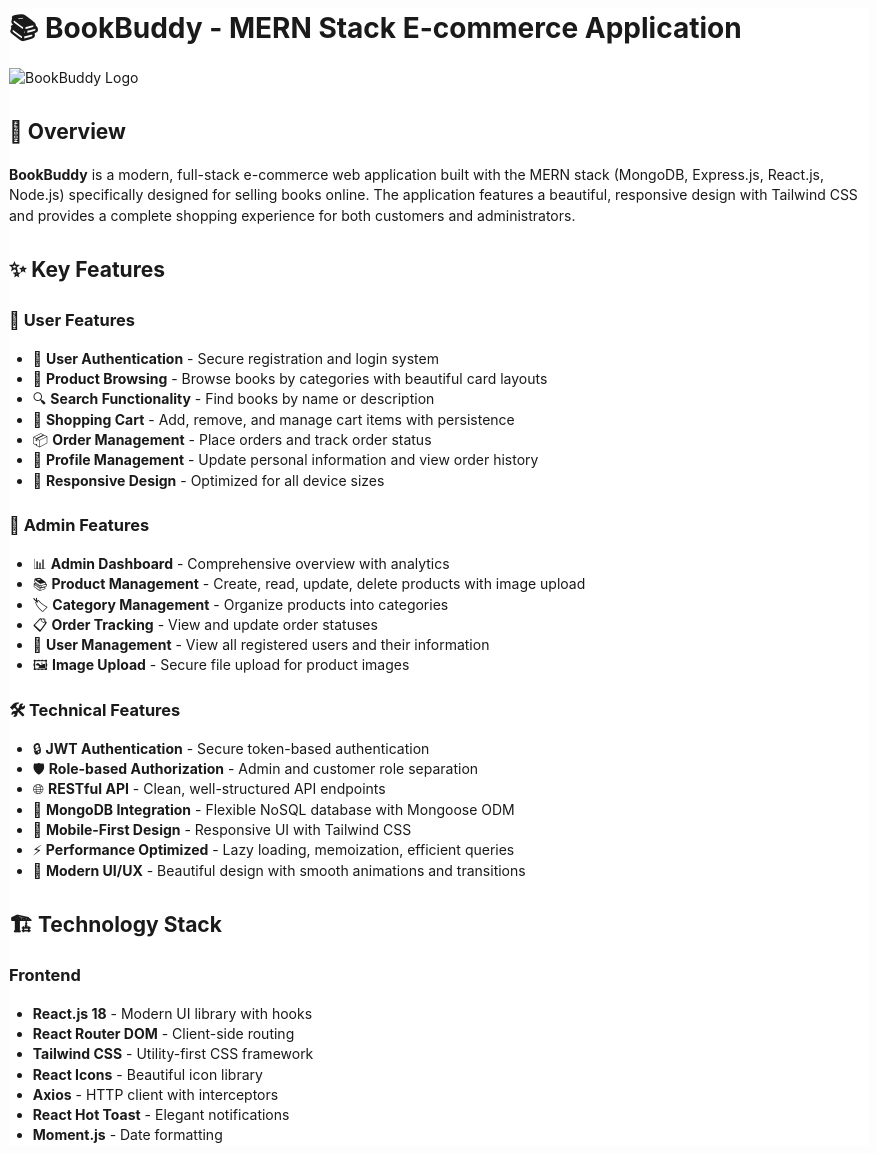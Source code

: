 # 📚 BookBuddy - MERN Stack E-commerce Application

![BookBuddy Logo](https://via.placeholder.com/800x200/4F46E5/FFFFFF?text=BookBuddy+-+Your+Online+Bookstore)

## 🌟 Overview

**BookBuddy** is a modern, full-stack e-commerce web application built with the MERN stack (MongoDB, Express.js, React.js, Node.js) specifically designed for selling books online. The application features a beautiful, responsive design with Tailwind CSS and provides a complete shopping experience for both customers and administrators.

## ✨ Key Features

### 👥 **User Features**
- 🔐 **User Authentication** - Secure registration and login system
- 📖 **Product Browsing** - Browse books by categories with beautiful card layouts
- 🔍 **Search Functionality** - Find books by name or description
- 🛒 **Shopping Cart** - Add, remove, and manage cart items with persistence
- 📦 **Order Management** - Place orders and track order status
- 👤 **Profile Management** - Update personal information and view order history
- 📱 **Responsive Design** - Optimized for all device sizes

### 🔧 **Admin Features**
- 📊 **Admin Dashboard** - Comprehensive overview with analytics
- 📚 **Product Management** - Create, read, update, delete products with image upload
- 🏷️ **Category Management** - Organize products into categories
- 📋 **Order Tracking** - View and update order statuses
- 👥 **User Management** - View all registered users and their information
- 🖼️ **Image Upload** - Secure file upload for product images

### 🛠️ **Technical Features**
- 🔒 **JWT Authentication** - Secure token-based authentication
- 🛡️ **Role-based Authorization** - Admin and customer role separation
- 🌐 **RESTful API** - Clean, well-structured API endpoints
- 💾 **MongoDB Integration** - Flexible NoSQL database with Mongoose ODM
- 📱 **Mobile-First Design** - Responsive UI with Tailwind CSS
- ⚡ **Performance Optimized** - Lazy loading, memoization, efficient queries
- 🎨 **Modern UI/UX** - Beautiful design with smooth animations and transitions

## 🏗️ Technology Stack

### **Frontend**
- **React.js 18** - Modern UI library with hooks
- **React Router DOM** - Client-side routing
- **Tailwind CSS** - Utility-first CSS framework
- **React Icons** - Beautiful icon library
- **Axios** - HTTP client with interceptors
- **React Hot Toast** - Elegant notifications
- **Moment.js** - Date formatting
